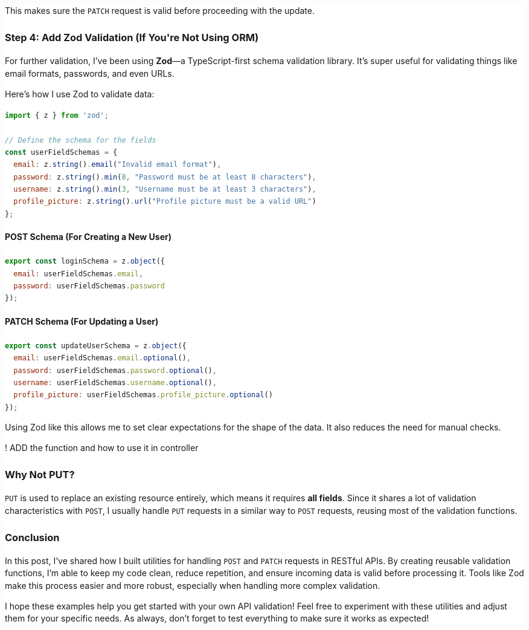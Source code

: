 This makes sure the `PATCH` request is valid before proceeding with the update.

### **Step 4: Add Zod Validation (If You're Not Using ORM)**

For further validation, I’ve been using **Zod**—a TypeScript-first schema validation library. It’s super useful for validating things like email formats, passwords, and even URLs.

Here’s how I use Zod to validate data:

```js
import { z } from 'zod';

// Define the schema for the fields
const userFieldSchemas = {
  email: z.string().email("Invalid email format"),
  password: z.string().min(8, "Password must be at least 8 characters"),
  username: z.string().min(3, "Username must be at least 3 characters"),
  profile_picture: z.string().url("Profile picture must be a valid URL")
};
```

#### **POST Schema (For Creating a New User)**

```js
export const loginSchema = z.object({
  email: userFieldSchemas.email,
  password: userFieldSchemas.password
});
```

#### **PATCH Schema (For Updating a User)**

```js
export const updateUserSchema = z.object({
  email: userFieldSchemas.email.optional(),
  password: userFieldSchemas.password.optional(), 
  username: userFieldSchemas.username.optional(), 
  profile_picture: userFieldSchemas.profile_picture.optional()
});
```

Using Zod like this allows me to set clear expectations for the shape of the data. It also reduces the need for manual checks.

! ADD the function and how to use it in controller

### **Why Not PUT?**

`PUT` is used to replace an existing resource entirely, which means it requires **all fields**. Since it shares a lot of validation characteristics with `POST`, I usually handle `PUT` requests in a similar way to `POST` requests, reusing most of the validation functions.

### **Conclusion**

In this post, I’ve shared how I built utilities for handling `POST` and `PATCH` requests in RESTful APIs. By creating reusable validation functions, I’m able to keep my code clean, reduce repetition, and ensure incoming data is valid before processing it. Tools like Zod make this process easier and more robust, especially when handling more complex validation.

I hope these examples help you get started with your own API validation! Feel free to experiment with these utilities and adjust them for your specific needs. As always, don’t forget to test everything to make sure it works as expected!
